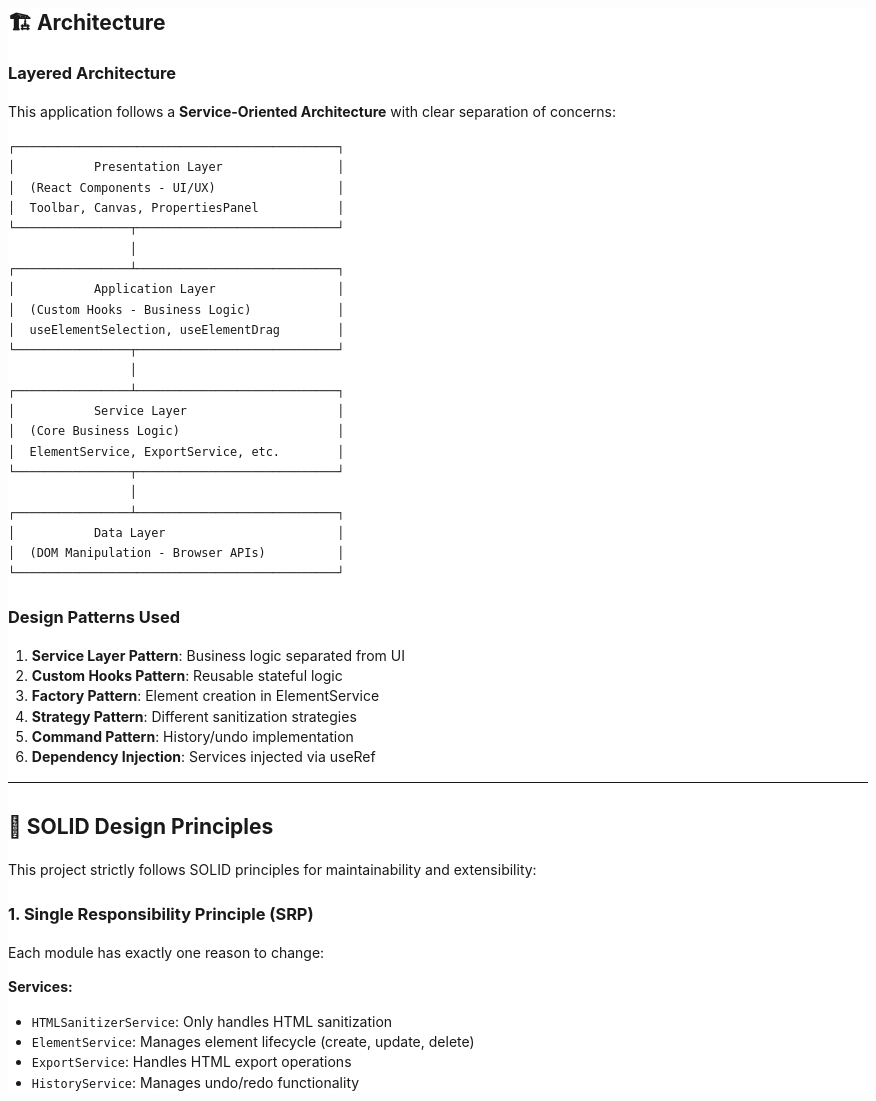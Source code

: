 
## 🏗️ Architecture

### Layered Architecture

This application follows a **Service-Oriented Architecture** with clear separation of concerns:
```
┌─────────────────────────────────────────────┐
│           Presentation Layer                │
│  (React Components - UI/UX)                 │
│  Toolbar, Canvas, PropertiesPanel           │
└────────────────┬────────────────────────────┘
                 │
┌────────────────┴────────────────────────────┐
│           Application Layer                 │
│  (Custom Hooks - Business Logic)            │
│  useElementSelection, useElementDrag        │
└────────────────┬────────────────────────────┘
                 │
┌────────────────┴────────────────────────────┐
│           Service Layer                     │
│  (Core Business Logic)                      │
│  ElementService, ExportService, etc.        │
└────────────────┬────────────────────────────┘
                 │
┌────────────────┴────────────────────────────┐
│           Data Layer                        │
│  (DOM Manipulation - Browser APIs)          │
└─────────────────────────────────────────────┘
```

### Design Patterns Used

1. **Service Layer Pattern**: Business logic separated from UI
2. **Custom Hooks Pattern**: Reusable stateful logic
3. **Factory Pattern**: Element creation in ElementService
4. **Strategy Pattern**: Different sanitization strategies
5. **Command Pattern**: History/undo implementation
6. **Dependency Injection**: Services injected via useRef

---

## 🎯 SOLID Design Principles

This project strictly follows SOLID principles for maintainability and extensibility:

### 1. Single Responsibility Principle (SRP)
Each module has exactly one reason to change:

**Services:**
- `HTMLSanitizerService`: Only handles HTML sanitization
- `ElementService`: Manages element lifecycle (create, update, delete)
- `ExportService`: Handles HTML export operations
- `HistoryService`: Manages undo/redo functionality
